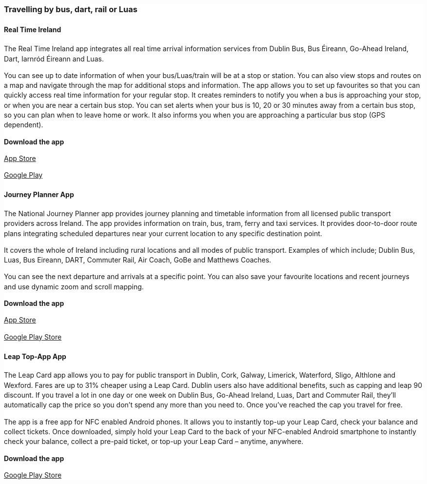 ### **Travelling by bus, dart, rail or Luas**

#### **Real Time Ireland**

The Real Time Ireland app integrates all real time arrival information services from Dublin Bus, Bus Éireann, Go-Ahead Ireland, Dart, Iarnród Éireann and Luas. 

You can see up to date information of when your bus/Luas/train will be at a stop or station. You can also view stops and routes on a map and navigate through the map for additional stops and information. The app allows you to set up favourites so that you can quickly access real time information for your regular stop. It creates reminders to notify you when a bus is approaching your stop, or when you are near a certain bus stop. You can set alerts when your bus is 10, 20 or 30 minutes away from a certain bus stop, so you can plan when to leave home or work. It also informs you when you are approaching a particular bus stop (GPS dependent).

**Download the app**

[App Store](https://itunes.apple.com/ie/app/real-time-ireland/id590250800?mt=8)

[Google Play](https://play.google.com/store/apps/details?id=com.osds.rtpi&feature=search_result)

#### **Journey Planner App**

The National Journey Planner app provides journey planning and timetable information from all licensed public transport providers across Ireland. The app provides information on train, bus, tram, ferry and taxi services. It provides door-to-door route plans integrating scheduled departures near your current location to any specific destination point.

It covers the whole of Ireland including rural locations and all modes of public transport. Examples of which include; Dublin Bus, Luas, Bus Eireann, DART, Commuter Rail, Air Coach, GoBe and Matthews Coaches.

You can see the next departure and arrivals at a specific point. You can also save your favourite locations and recent journeys and use dynamic zoom and scroll mapping. 

**Download the app**

[App Store](https://itunes.apple.com/ie/app/journey-plan/id538331603?mt=8)

[Google Play Store](https://play.google.com/store/apps/details?id=com.mdv.IrelandCompanion)

#### **Leap Top-App App**

The Leap Card app allows you to pay for public transport in Dublin, Cork, Galway, Limerick, Waterford, Sligo, Althlone and Wexford. Fares are up to 31% cheaper using a Leap Card. Dublin users also have additional benefits, such as capping and leap 90 discount. If you travel a lot in one day or one week on Dublin Bus, Go-Ahead Ireland, Luas, Dart and Commuter Rail, they’ll automatically cap the price so you don’t spend any more than you need to. Once you’ve reached the cap you travel for free. 

The app is a free app for NFC enabled Android phones. It allows you to instantly top-up your Leap Card, check your balance and collect tickets. Once downloaded, simply hold your Leap Card to the back of your NFC-enabled Android smartphone to instantly check your balance, collect a pre-paid ticket, or top-up your Leap Card – anytime, anywhere.

**Download the app**

[Google Play Store](https://play.google.com/store/apps/details?id=ie.leapcard.tnfc)
